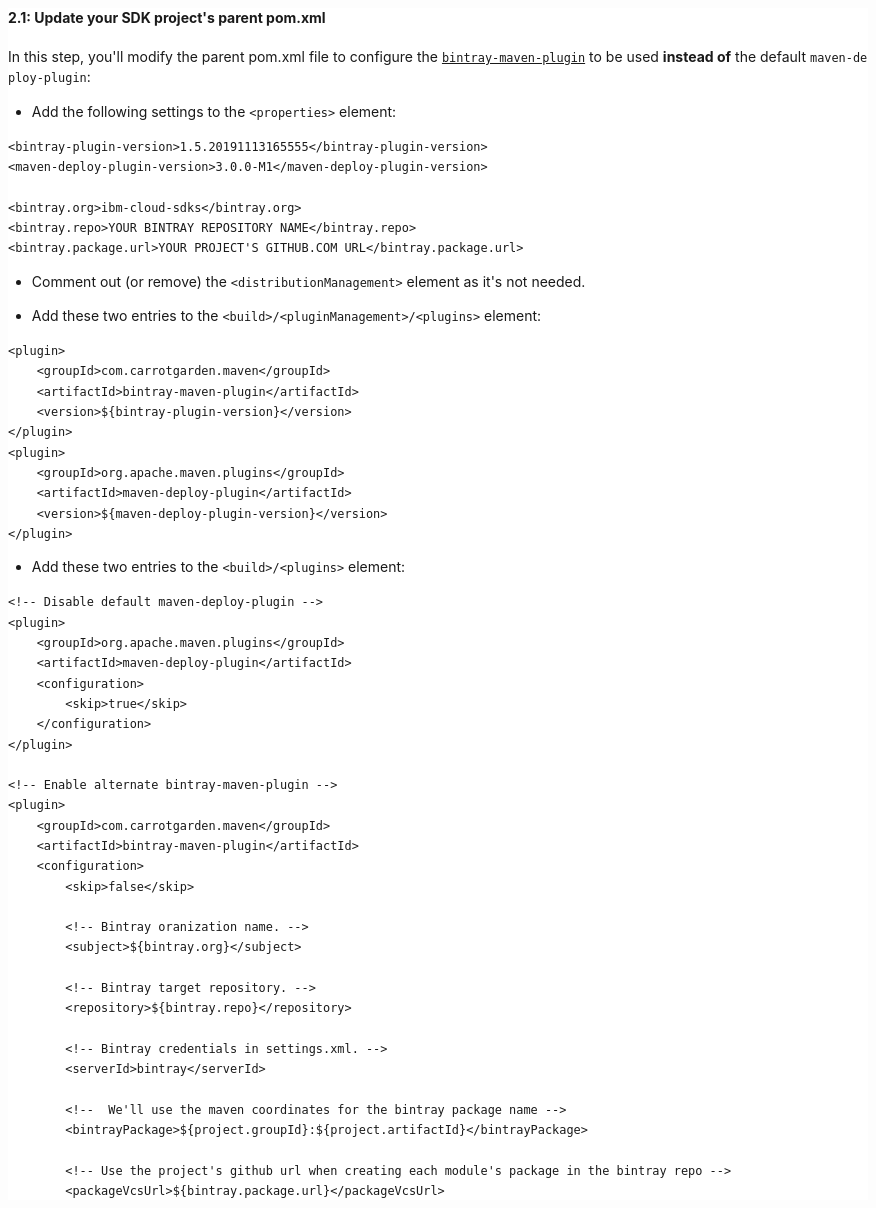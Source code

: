 #### 2.1: Update your SDK project's parent pom.xml
In this step, you'll modify the parent pom.xml file to configure the
[`bintray-maven-plugin`](https://github.com/random-maven/bintray-maven-plugin) to be used **instead of**
the default `maven-deploy-plugin`:  

  - Add the following settings to the `<properties>` element:  
  ```
  <bintray-plugin-version>1.5.20191113165555</bintray-plugin-version>
  <maven-deploy-plugin-version>3.0.0-M1</maven-deploy-plugin-version>

  <bintray.org>ibm-cloud-sdks</bintray.org>
  <bintray.repo>YOUR BINTRAY REPOSITORY NAME</bintray.repo>
  <bintray.package.url>YOUR PROJECT'S GITHUB.COM URL</bintray.package.url>
  ```

  - Comment out (or remove) the `<distributionManagement>` element as it's not needed.

  - Add these two entries to the `<build>/<pluginManagement>/<plugins>` element:  
  ```
  <plugin>
      <groupId>com.carrotgarden.maven</groupId>
      <artifactId>bintray-maven-plugin</artifactId>
      <version>${bintray-plugin-version}</version>
  </plugin>
  <plugin>
      <groupId>org.apache.maven.plugins</groupId>
      <artifactId>maven-deploy-plugin</artifactId>
      <version>${maven-deploy-plugin-version}</version>
  </plugin>
  ```

  - Add these two entries to the `<build>/<plugins>` element:
  ```
  <!-- Disable default maven-deploy-plugin -->
  <plugin>
      <groupId>org.apache.maven.plugins</groupId>
      <artifactId>maven-deploy-plugin</artifactId>
      <configuration>
          <skip>true</skip>
      </configuration>
  </plugin>

  <!-- Enable alternate bintray-maven-plugin -->
  <plugin>
      <groupId>com.carrotgarden.maven</groupId>
      <artifactId>bintray-maven-plugin</artifactId>
      <configuration>
          <skip>false</skip>

          <!-- Bintray oranization name. -->
          <subject>${bintray.org}</subject>

          <!-- Bintray target repository. -->
          <repository>${bintray.repo}</repository>

          <!-- Bintray credentials in settings.xml. -->
          <serverId>bintray</serverId>

          <!--  We'll use the maven coordinates for the bintray package name -->
          <bintrayPackage>${project.groupId}:${project.artifactId}</bintrayPackage>
          
          <!-- Use the project's github url when creating each module's package in the bintray repo -->
          <packageVcsUrl>${bintray.package.url}</packageVcsUrl>

  ```